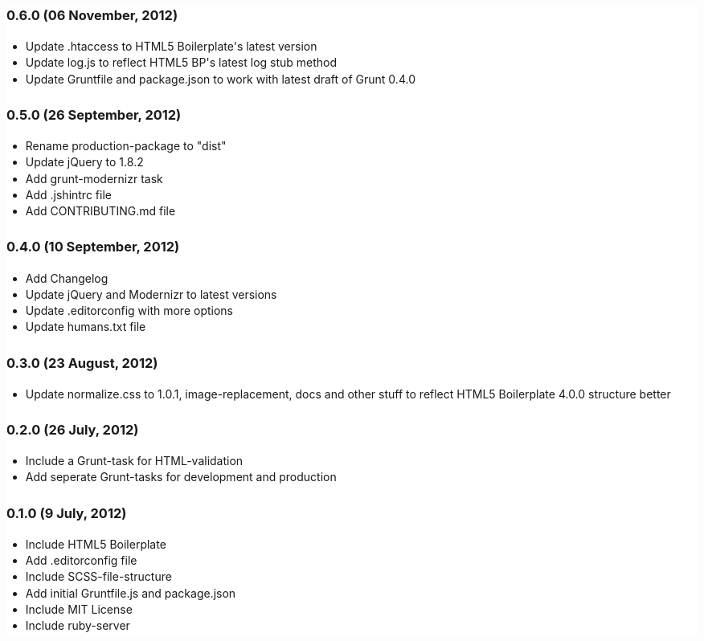 ### 0.6.0 (06 November, 2012)

* Update .htaccess to HTML5 Boilerplate's latest version
* Update log.js to reflect HTML5 BP's latest log stub method
* Update Gruntfile and package.json to work with latest draft of Grunt 0.4.0

### 0.5.0 (26 September, 2012)

* Rename production-package to "dist"
* Update jQuery to 1.8.2
* Add grunt-modernizr task
* Add .jshintrc file
* Add CONTRIBUTING.md file

### 0.4.0 (10 September, 2012)

* Add Changelog
* Update jQuery and Modernizr to latest versions
* Update .editorconfig with more options
* Update humans.txt file

### 0.3.0 (23 August, 2012)

* Update normalize.css to 1.0.1, image-replacement, docs and other stuff to
	reflect HTML5 Boilerplate 4.0.0 structure better

### 0.2.0 (26 July, 2012)

* Include a Grunt-task for HTML-validation
* Add seperate Grunt-tasks for development and production

### 0.1.0 (9 July, 2012)

* Include HTML5 Boilerplate
* Add .editorconfig file
* Include SCSS-file-structure
* Add initial Gruntfile.js and package.json
* Include MIT License
* Include ruby-server
